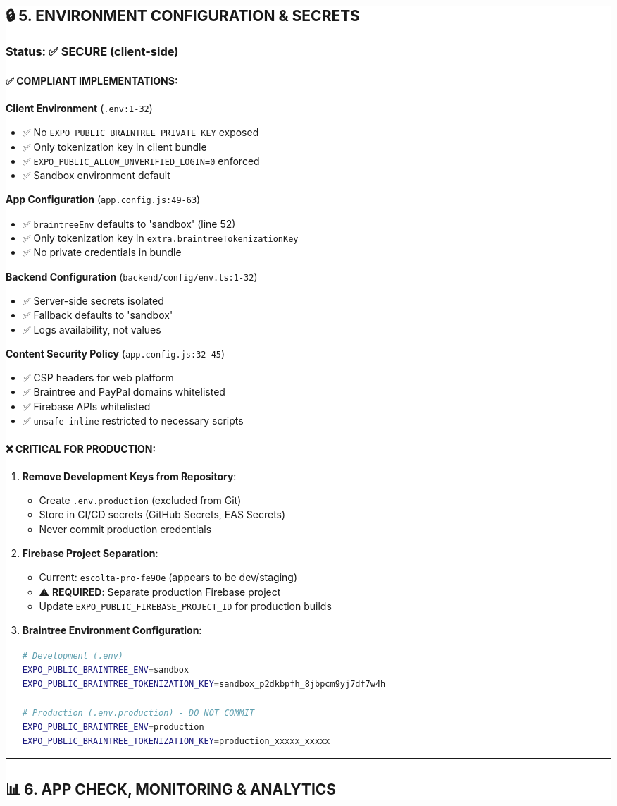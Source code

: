 
## 🔒 5. ENVIRONMENT CONFIGURATION & SECRETS

### Status: ✅ SECURE (client-side)

#### ✅ COMPLIANT IMPLEMENTATIONS:

**Client Environment** (`.env:1-32`)
- ✅ No `EXPO_PUBLIC_BRAINTREE_PRIVATE_KEY` exposed
- ✅ Only tokenization key in client bundle
- ✅ `EXPO_PUBLIC_ALLOW_UNVERIFIED_LOGIN=0` enforced
- ✅ Sandbox environment default

**App Configuration** (`app.config.js:49-63`)
- ✅ `braintreeEnv` defaults to 'sandbox' (line 52)
- ✅ Only tokenization key in `extra.braintreeTokenizationKey`
- ✅ No private credentials in bundle

**Backend Configuration** (`backend/config/env.ts:1-32`)
- ✅ Server-side secrets isolated
- ✅ Fallback defaults to 'sandbox'
- ✅ Logs availability, not values

**Content Security Policy** (`app.config.js:32-45`)
- ✅ CSP headers for web platform
- ✅ Braintree and PayPal domains whitelisted
- ✅ Firebase APIs whitelisted
- ✅ `unsafe-inline` restricted to necessary scripts

#### ❌ CRITICAL FOR PRODUCTION:

1. **Remove Development Keys from Repository**:
   - Create `.env.production` (excluded from Git)
   - Store in CI/CD secrets (GitHub Secrets, EAS Secrets)
   - Never commit production credentials

2. **Firebase Project Separation**:
   - Current: `escolta-pro-fe90e` (appears to be dev/staging)
   - ⚠️ **REQUIRED**: Separate production Firebase project
   - Update `EXPO_PUBLIC_FIREBASE_PROJECT_ID` for production builds

3. **Braintree Environment Configuration**:
   ```bash
   # Development (.env)
   EXPO_PUBLIC_BRAINTREE_ENV=sandbox
   EXPO_PUBLIC_BRAINTREE_TOKENIZATION_KEY=sandbox_p2dkbpfh_8jbpcm9yj7df7w4h
   
   # Production (.env.production) - DO NOT COMMIT
   EXPO_PUBLIC_BRAINTREE_ENV=production
   EXPO_PUBLIC_BRAINTREE_TOKENIZATION_KEY=production_xxxxx_xxxxx
   ```

---

## 📊 6. APP CHECK, MONITORING & ANALYTICS
